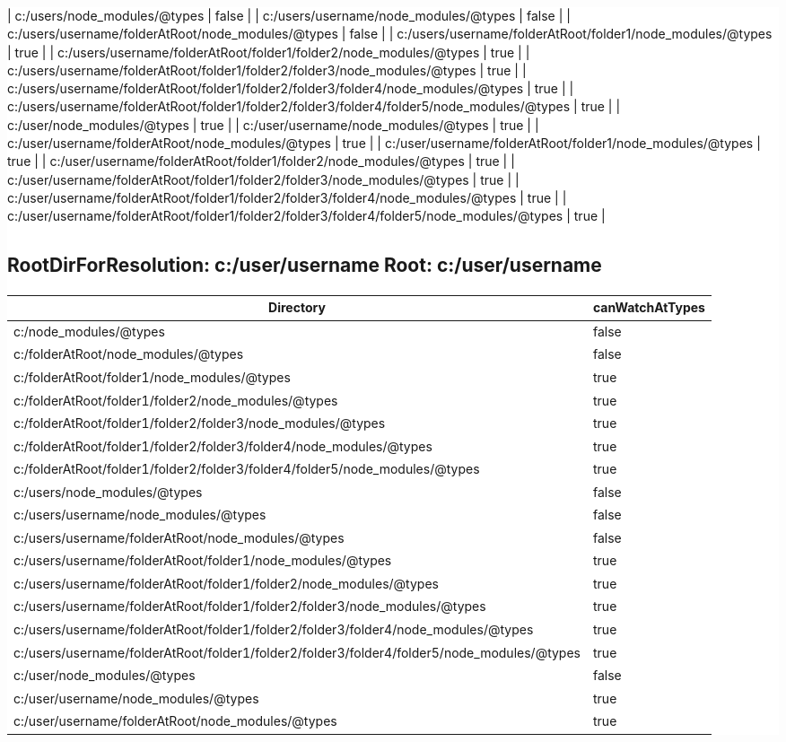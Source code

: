 | c:/users/node_modules/@types                                                               | false           |
| c:/users/username/node_modules/@types                                                      | false           |
| c:/users/username/folderAtRoot/node_modules/@types                                         | false           |
| c:/users/username/folderAtRoot/folder1/node_modules/@types                                 | true            |
| c:/users/username/folderAtRoot/folder1/folder2/node_modules/@types                         | true            |
| c:/users/username/folderAtRoot/folder1/folder2/folder3/node_modules/@types                 | true            |
| c:/users/username/folderAtRoot/folder1/folder2/folder3/folder4/node_modules/@types         | true            |
| c:/users/username/folderAtRoot/folder1/folder2/folder3/folder4/folder5/node_modules/@types | true            |
| c:/user/node_modules/@types                                                                | true            |
| c:/user/username/node_modules/@types                                                       | true            |
| c:/user/username/folderAtRoot/node_modules/@types                                          | true            |
| c:/user/username/folderAtRoot/folder1/node_modules/@types                                  | true            |
| c:/user/username/folderAtRoot/folder1/folder2/node_modules/@types                          | true            |
| c:/user/username/folderAtRoot/folder1/folder2/folder3/node_modules/@types                  | true            |
| c:/user/username/folderAtRoot/folder1/folder2/folder3/folder4/node_modules/@types          | true            |
| c:/user/username/folderAtRoot/folder1/folder2/folder3/folder4/folder5/node_modules/@types  | true            |

## RootDirForResolution: c:/user/username Root: c:/user/username

| Directory                                                                                  | canWatchAtTypes |
| ------------------------------------------------------------------------------------------ | --------------- |
| c:/node_modules/@types                                                                     | false           |
| c:/folderAtRoot/node_modules/@types                                                        | false           |
| c:/folderAtRoot/folder1/node_modules/@types                                                | true            |
| c:/folderAtRoot/folder1/folder2/node_modules/@types                                        | true            |
| c:/folderAtRoot/folder1/folder2/folder3/node_modules/@types                                | true            |
| c:/folderAtRoot/folder1/folder2/folder3/folder4/node_modules/@types                        | true            |
| c:/folderAtRoot/folder1/folder2/folder3/folder4/folder5/node_modules/@types                | true            |
| c:/users/node_modules/@types                                                               | false           |
| c:/users/username/node_modules/@types                                                      | false           |
| c:/users/username/folderAtRoot/node_modules/@types                                         | false           |
| c:/users/username/folderAtRoot/folder1/node_modules/@types                                 | true            |
| c:/users/username/folderAtRoot/folder1/folder2/node_modules/@types                         | true            |
| c:/users/username/folderAtRoot/folder1/folder2/folder3/node_modules/@types                 | true            |
| c:/users/username/folderAtRoot/folder1/folder2/folder3/folder4/node_modules/@types         | true            |
| c:/users/username/folderAtRoot/folder1/folder2/folder3/folder4/folder5/node_modules/@types | true            |
| c:/user/node_modules/@types                                                                | false           |
| c:/user/username/node_modules/@types                                                       | true            |
| c:/user/username/folderAtRoot/node_modules/@types                                          | true            |